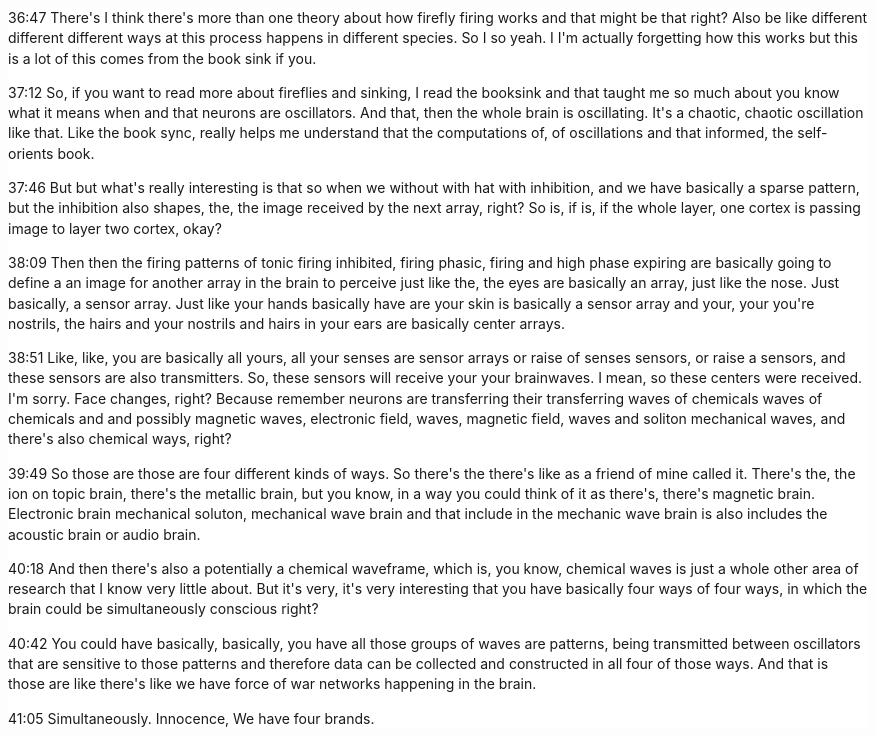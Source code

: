 36:47
There's I think there's more than one theory about how firefly firing works and that might be that right? Also be like different different different ways at this process happens in different species. So I so yeah. I I'm actually forgetting how this works but this is a lot of this comes from the book sink if you.

37:12
So, if you want to read more about fireflies and sinking, I read the booksink and that taught me so much about you know what it means when and that neurons are oscillators. And that, then the whole brain is oscillating. It's a chaotic, chaotic oscillation like that. Like the book sync, really helps me understand that the computations of, of oscillations and that informed, the self-orients book.

37:46
But but what's really interesting is that so when we without with hat with inhibition, and we have basically a sparse pattern, but the inhibition also shapes, the, the image received by the next array, right? So is, if is, if the whole layer, one cortex is passing image to layer two cortex, okay?

38:09
Then then the firing patterns of tonic firing inhibited, firing phasic, firing and high phase expiring are basically going to define a an image for another array in the brain to perceive just like the, the eyes are basically an array, just like the nose. Just basically, a sensor array. Just like your hands basically have are your skin is basically a sensor array and your, your you're nostrils, the hairs and your nostrils and hairs in your ears are basically center arrays.

38:51
Like, like, you are basically all yours, all your senses are sensor arrays or raise of senses sensors, or raise a sensors, and these sensors are also transmitters. So, these sensors will receive your your brainwaves. I mean, so these centers were received. I'm sorry. Face changes, right? Because remember neurons are transferring their transferring waves of chemicals waves of chemicals and and possibly magnetic waves, electronic field, waves, magnetic field, waves and soliton mechanical waves, and there's also chemical ways, right?

39:49
So those are those are four different kinds of ways. So there's the there's like as a friend of mine called it. There's the, the ion on topic brain, there's the metallic brain, but you know, in a way you could think of it as there's, there's magnetic brain. Electronic brain mechanical soluton, mechanical wave brain and that include in the mechanic wave brain is also includes the acoustic brain or audio brain.

40:18
And then there's also a potentially a chemical waveframe, which is, you know, chemical waves is just a whole other area of research that I know very little about. But it's very, it's very interesting that you have basically four ways of four ways, in which the brain could be simultaneously conscious right?

40:42
You could have basically, basically, you have all those groups of waves are patterns, being transmitted between oscillators that are sensitive to those patterns and therefore data can be collected and constructed in all four of those ways. And that is those are like there's like we have force of war networks happening in the brain.

41:05
Simultaneously. Innocence, We have four brands.
